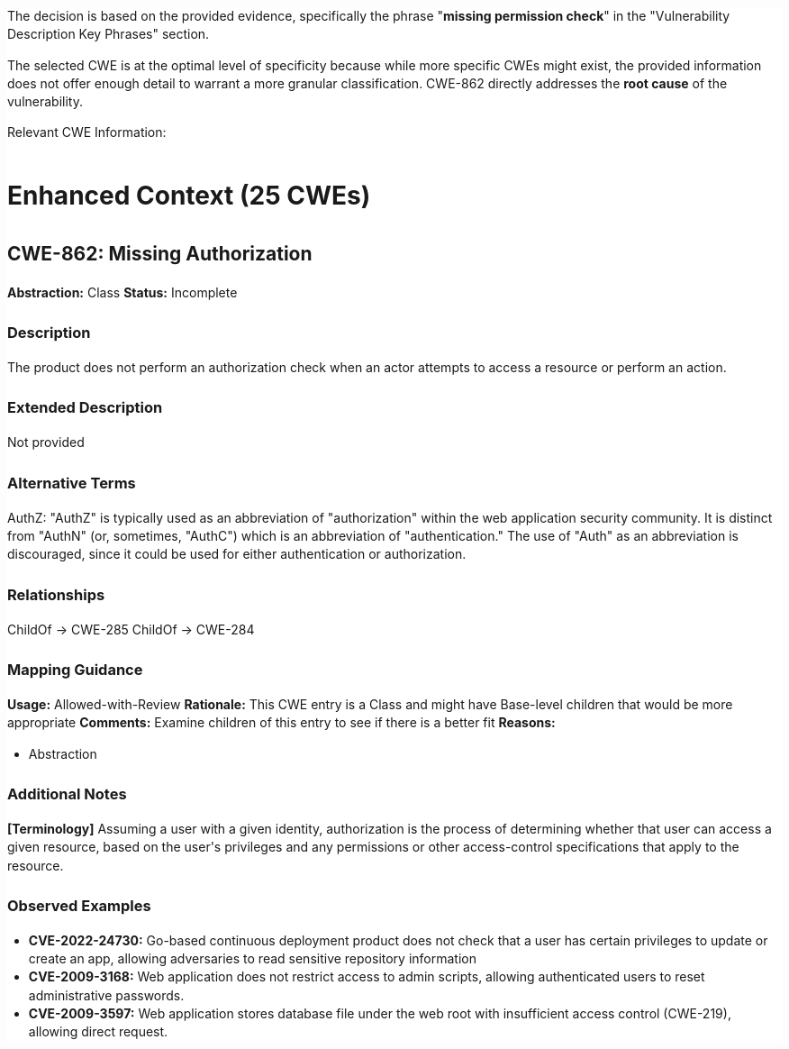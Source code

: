 The decision is based on the provided evidence, specifically the phrase "**missing permission check**" in the "Vulnerability Description Key Phrases" section.

The selected CWE is at the optimal level of specificity because while more specific CWEs might exist, the provided information does not offer enough detail to warrant a more granular classification. CWE-862 directly addresses the **root cause** of the vulnerability.

Relevant CWE Information:

# Enhanced Context (25 CWEs)

## CWE-862: Missing Authorization
**Abstraction:** Class
**Status:** Incomplete

### Description
The product does not perform an authorization check when an actor attempts to access a resource or perform an action.

### Extended Description
Not provided

### Alternative Terms
AuthZ: "AuthZ" is typically used as an abbreviation of "authorization" within the web application security community. It is distinct from "AuthN" (or, sometimes, "AuthC") which is an abbreviation of "authentication." The use of "Auth" as an abbreviation is discouraged, since it could be used for either authentication or authorization.

### Relationships
ChildOf -> CWE-285
ChildOf -> CWE-284

### Mapping Guidance
**Usage:** Allowed-with-Review
**Rationale:** This CWE entry is a Class and might have Base-level children that would be more appropriate
**Comments:** Examine children of this entry to see if there is a better fit
**Reasons:**
- Abstraction

### Additional Notes
**[Terminology]** Assuming a user with a given identity, authorization is the process of determining whether that user can access a given resource, based on the user's privileges and any permissions or other access-control specifications that apply to the resource.

### Observed Examples
- **CVE-2022-24730:** Go-based continuous deployment product does not check that a user has certain privileges to update or create an app, allowing adversaries to read sensitive repository information
- **CVE-2009-3168:** Web application does not restrict access to admin scripts, allowing authenticated users to reset administrative passwords.
- **CVE-2009-3597:** Web application stores database file under the web root with insufficient access control (CWE-219), allowing direct request.
